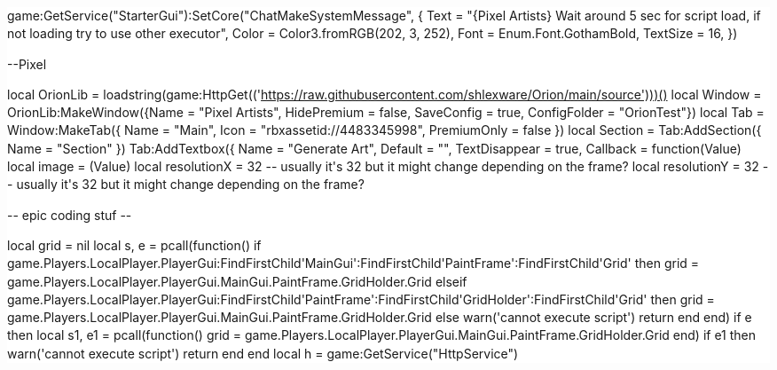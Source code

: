 game:GetService("StarterGui"):SetCore("ChatMakeSystemMessage", {
            Text = "{Pixel Artists} Wait around 5 sec for script load, if not loading try to use other executor",
            Color = Color3.fromRGB(202, 3, 252),
            Font = Enum.Font.GothamBold,
            TextSize = 16,
        })



--Pixel


local OrionLib = loadstring(game:HttpGet(('https://raw.githubusercontent.com/shlexware/Orion/main/source')))()
local Window = OrionLib:MakeWindow({Name = "Pixel Artists", HidePremium = false, SaveConfig = true, ConfigFolder = "OrionTest"})
local Tab = Window:MakeTab({
    Name = "Main",
    Icon = "rbxassetid://4483345998",
    PremiumOnly = false
})
local Section = Tab:AddSection({
	Name = "Section"
})
Tab:AddTextbox({
	Name = "Generate Art",
	Default = "",
	TextDisappear = true,
	Callback = function(Value)
		local image = (Value)
local resolutionX = 32 -- usually it's 32 but it might change depending on the frame?
local resolutionY = 32 -- usually it's 32 but it might change depending on the frame?

-- epic coding stuf --

local grid = nil
local s, e = pcall(function()
    if game.Players.LocalPlayer.PlayerGui:FindFirstChild'MainGui':FindFirstChild'PaintFrame':FindFirstChild'Grid' then
        grid = game.Players.LocalPlayer.PlayerGui.MainGui.PaintFrame.GridHolder.Grid
    elseif game.Players.LocalPlayer.PlayerGui:FindFirstChild'PaintFrame':FindFirstChild'GridHolder':FindFirstChild'Grid' then
        grid = game.Players.LocalPlayer.PlayerGui.MainGui.PaintFrame.GridHolder.Grid
    else
        warn('cannot execute script')
        return
    end
end)
if e then
    local s1, e1 = pcall(function()
        grid = game.Players.LocalPlayer.PlayerGui.MainGui.PaintFrame.GridHolder.Grid
    end)
    if e1 then
        warn('cannot execute script')
        return
    end
end
local h = game:GetService("HttpService")
